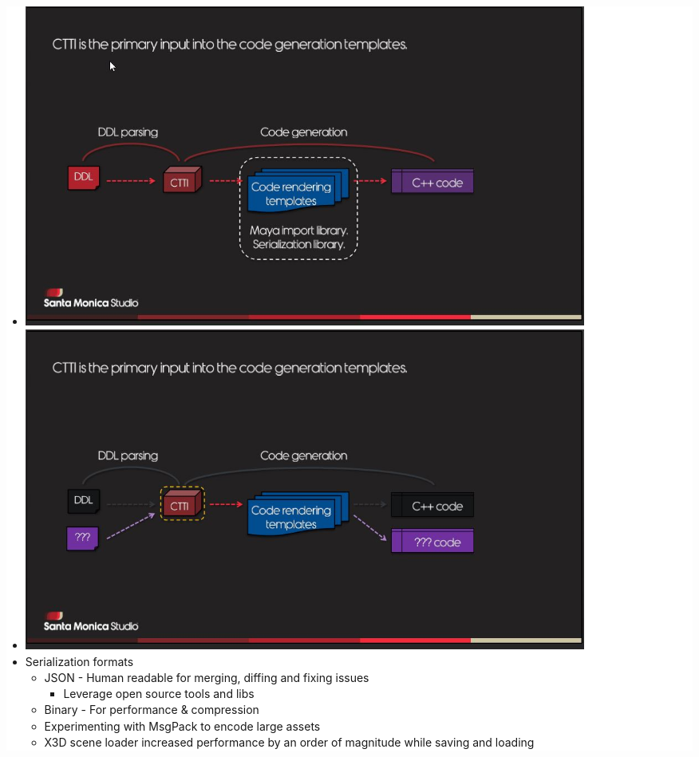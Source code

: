 - <img src="assets/images/posts/the-future-of-scene-description-on-god-of-war\code-gen-1.jpg" alt="slide: Code Generation with CTTI info" width="700"/>
- <img src="assets/images/posts/the-future-of-scene-description-on-god-of-war\code-gen-2.jpg" alt="slide: Code Generation with CTTI flexibility" width="700"/>
- Serialization formats
    - JSON - Human readable for merging, diffing and fixing issues 
        - Leverage open source tools and libs
    - Binary - For performance & compression
    - Experimenting with MsgPack to encode large assets
    - X3D scene loader increased performance by an order of magnitude while saving and loading 
